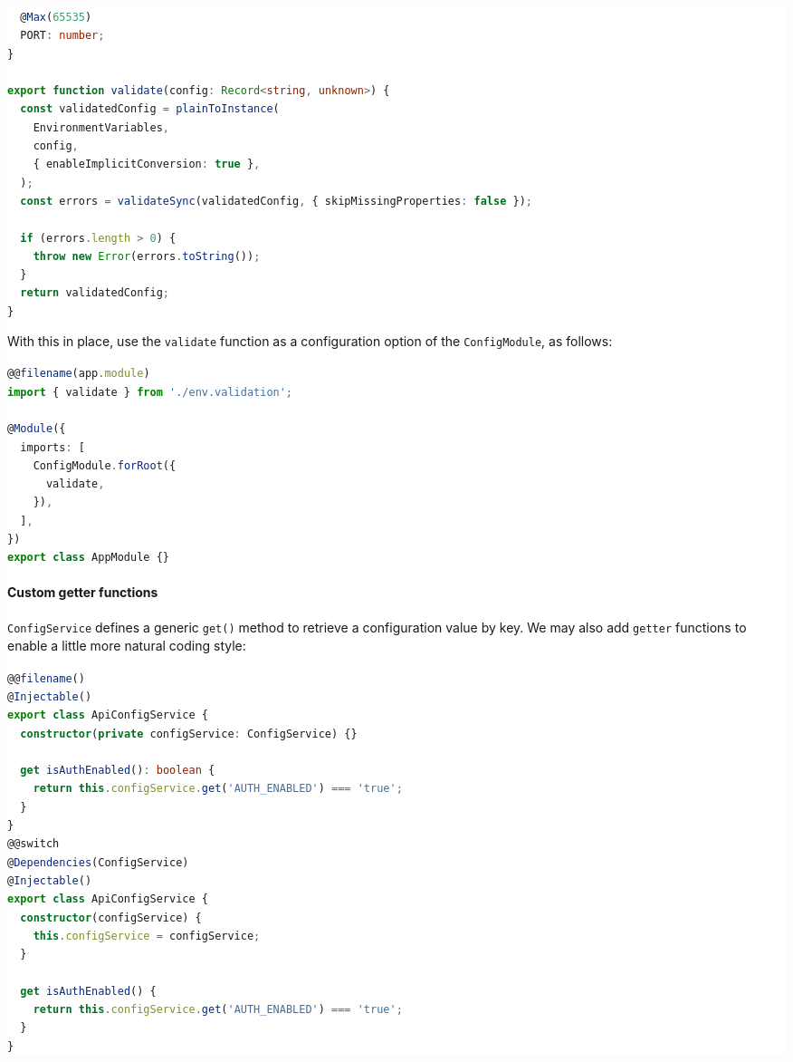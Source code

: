 ```typescript
  @Max(65535)
  PORT: number;
}

export function validate(config: Record<string, unknown>) {
  const validatedConfig = plainToInstance(
    EnvironmentVariables,
    config,
    { enableImplicitConversion: true },
  );
  const errors = validateSync(validatedConfig, { skipMissingProperties: false });

  if (errors.length > 0) {
    throw new Error(errors.toString());
  }
  return validatedConfig;
}
```

With this in place, use the `validate` function as a configuration option of the `ConfigModule`, as follows:

```typescript
@@filename(app.module)
import { validate } from './env.validation';

@Module({
  imports: [
    ConfigModule.forRoot({
      validate,
    }),
  ],
})
export class AppModule {}
```

#### Custom getter functions

`ConfigService` defines a generic `get()` method to retrieve a configuration value by key. We may also add `getter` functions to enable a little more natural coding style:

```typescript
@@filename()
@Injectable()
export class ApiConfigService {
  constructor(private configService: ConfigService) {}

  get isAuthEnabled(): boolean {
    return this.configService.get('AUTH_ENABLED') === 'true';
  }
}
@@switch
@Dependencies(ConfigService)
@Injectable()
export class ApiConfigService {
  constructor(configService) {
    this.configService = configService;
  }

  get isAuthEnabled() {
    return this.configService.get('AUTH_ENABLED') === 'true';
  }
}
```
